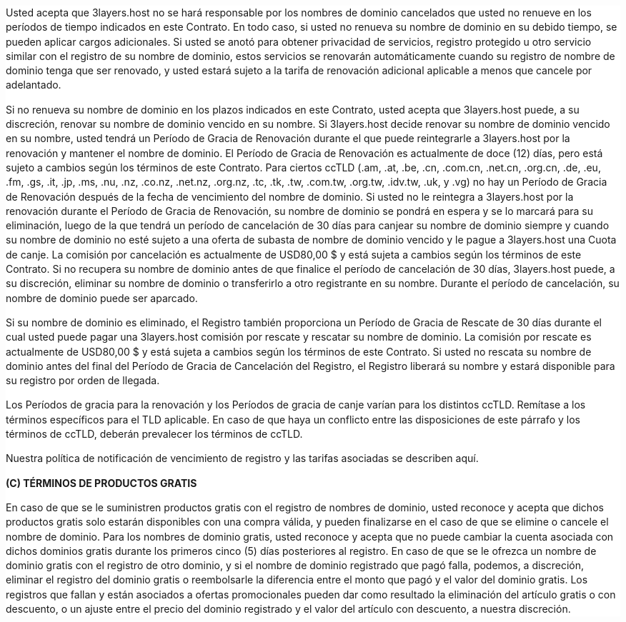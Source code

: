 Usted acepta que 3layers.host no se hará responsable por los nombres de dominio cancelados que usted no renueve en los períodos de tiempo indicados en este Contrato. En todo caso, si usted no renueva su nombre de dominio en su debido tiempo, se pueden aplicar cargos adicionales. Si usted se anotó para obtener privacidad de servicios, registro protegido u otro servicio similar con el registro de su nombre de dominio, estos servicios se renovarán automáticamente cuando su registro de nombre de dominio tenga que ser renovado, y usted estará sujeto a la tarifa de renovación adicional aplicable a menos que cancele por adelantado.

Si no renueva su nombre de dominio en los plazos indicados en este Contrato, usted acepta que 3layers.host puede, a su discreción, renovar su nombre de dominio vencido en su nombre. Si 3layers.host decide renovar su nombre de dominio vencido en su nombre, usted tendrá un Período de Gracia de Renovación durante el que puede reintegrarle a 3layers.host por la renovación y mantener el nombre de dominio. El Período de Gracia de Renovación es actualmente de doce (12) días, pero está sujeto a cambios según los términos de este Contrato. Para ciertos ccTLD (.am, .at, .be, .cn, .com.cn, .net.cn, .org.cn, .de, .eu, .fm, .gs, .it, .jp, .ms, .nu, .nz, .co.nz, .net.nz, .org.nz, .tc, .tk, .tw, .com.tw, .org.tw, .idv.tw, .uk, y .vg) no hay un Período de Gracia de Renovación después de la fecha de vencimiento del nombre de dominio. Si usted no le reintegra a 3layers.host por la renovación durante el Período de Gracia de Renovación, su nombre de dominio se pondrá en espera y se lo marcará para su eliminación, luego de la que tendrá un período de cancelación de 30 días para canjear su nombre de dominio siempre y cuando su nombre de dominio no esté sujeto a una oferta de subasta de nombre de dominio vencido y le pague a 3layers.host una Cuota de canje. La comisión por cancelación es actualmente de USD80,00 $ y está sujeta a cambios según los términos de este Contrato. Si no recupera su nombre de dominio antes de que finalice el período de cancelación de 30 días, 3layers.host puede, a su discreción, eliminar su nombre de dominio o transferirlo a otro registrante en su nombre. Durante el período de cancelación, su nombre de dominio puede ser aparcado.

Si su nombre de dominio es eliminado, el Registro también proporciona un Período de Gracia de Rescate de 30 días durante el cual usted puede pagar una 3layers.host comisión por rescate y rescatar su nombre de dominio. La comisión por rescate es actualmente de USD80,00 $ y está sujeta a cambios según los términos de este Contrato. Si usted no rescata su nombre de dominio antes del final del Período de Gracia de Cancelación del Registro, el Registro liberará su nombre y estará disponible para su registro por orden de llegada.

Los Períodos de gracia para la renovación y los Períodos de gracia de canje varían para los distintos ccTLD. Remítase a los términos específicos para el TLD aplicable. En caso de que haya un conflicto entre las disposiciones de este párrafo y los términos de ccTLD, deberán prevalecer los términos de ccTLD.

Nuestra política de notificación de vencimiento de registro y las tarifas asociadas se describen aquí.

**(C) TÉRMINOS DE PRODUCTOS GRATIS**

En caso de que se le suministren productos gratis con el registro de nombres de dominio, usted reconoce y acepta que dichos productos gratis solo estarán disponibles con una compra válida, y pueden finalizarse en el caso de que se elimine o cancele el nombre de dominio. Para los nombres de dominio gratis, usted reconoce y acepta que no puede cambiar la cuenta asociada con dichos dominios gratis durante los primeros cinco (5) días posteriores al registro. En caso de que se le ofrezca un nombre de dominio gratis con el registro de otro dominio, y si el nombre de dominio registrado que pagó falla, podemos, a discreción, eliminar el registro del dominio gratis o reembolsarle la diferencia entre el monto que pagó y el valor del dominio gratis. Los registros que fallan y están asociados a ofertas promocionales pueden dar como resultado la eliminación del artículo gratis o con descuento, o un ajuste entre el precio del dominio registrado y el valor del artículo con descuento, a nuestra discreción.

